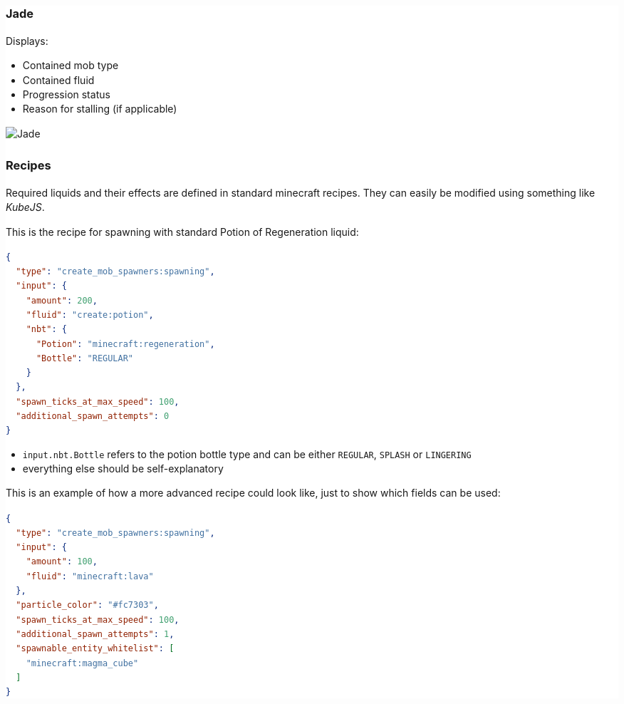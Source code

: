 ### Jade

Displays:
- Contained mob type
- Contained fluid
- Progression status
- Reason for stalling (if applicable)

<img alt="Jade" src="docs/jade.webp" width="600">

### Recipes

Required liquids and their effects are defined in standard minecraft recipes. They can easily be modified using something like *KubeJS*.

This is the recipe for spawning with standard Potion of Regeneration liquid:

```json
{
  "type": "create_mob_spawners:spawning",
  "input": {
    "amount": 200,
    "fluid": "create:potion",
    "nbt": {
      "Potion": "minecraft:regeneration",
      "Bottle": "REGULAR"
    }
  },
  "spawn_ticks_at_max_speed": 100,
  "additional_spawn_attempts": 0
}
```

- `input.nbt.Bottle` refers to the potion bottle type and can be either `REGULAR`, `SPLASH` or `LINGERING`
- everything else should be self-explanatory

This is an example of how a more advanced recipe could look like, just to show which fields can be used:

```json
{
  "type": "create_mob_spawners:spawning",
  "input": {
    "amount": 100,
    "fluid": "minecraft:lava"
  },
  "particle_color": "#fc7303",
  "spawn_ticks_at_max_speed": 100,
  "additional_spawn_attempts": 1,
  "spawnable_entity_whitelist": [
    "minecraft:magma_cube"
  ]
}
```
